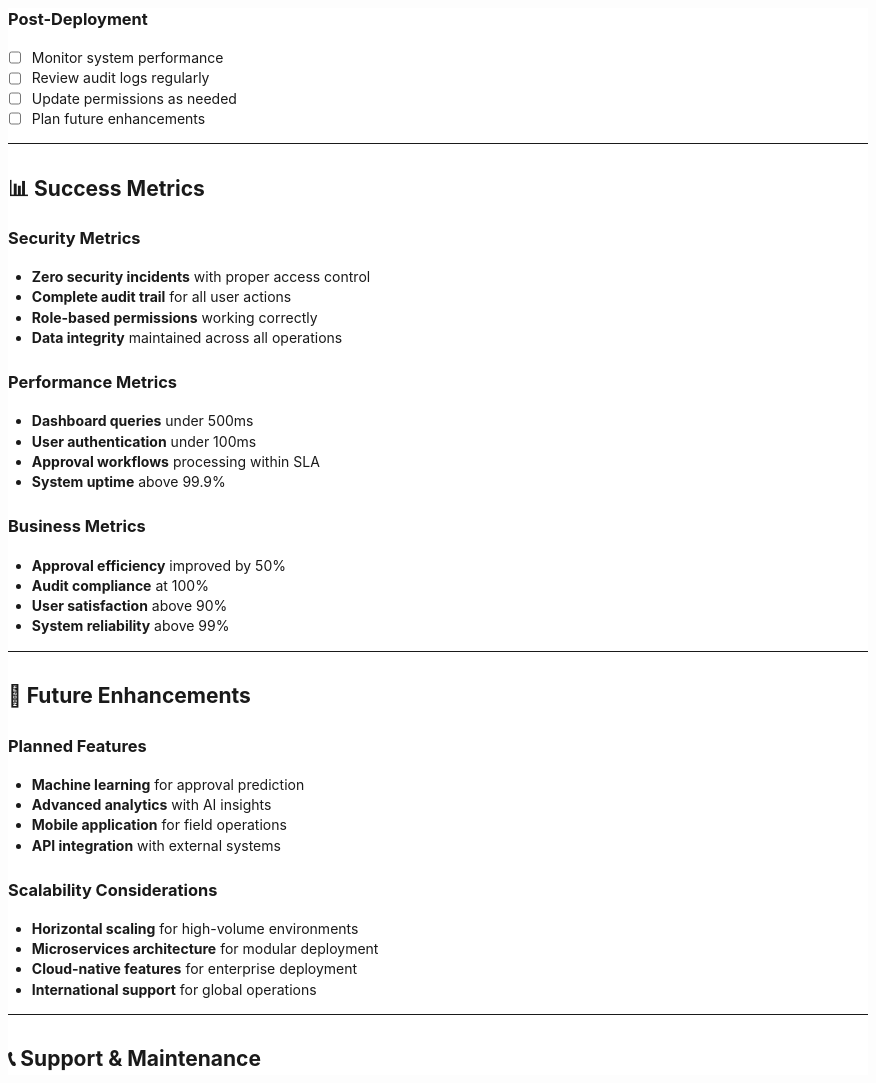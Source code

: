 ### Post-Deployment
- [ ] Monitor system performance
- [ ] Review audit logs regularly
- [ ] Update permissions as needed
- [ ] Plan future enhancements

---

## 📊 Success Metrics

### Security Metrics
- **Zero security incidents** with proper access control
- **Complete audit trail** for all user actions
- **Role-based permissions** working correctly
- **Data integrity** maintained across all operations

### Performance Metrics
- **Dashboard queries** under 500ms
- **User authentication** under 100ms
- **Approval workflows** processing within SLA
- **System uptime** above 99.9%

### Business Metrics
- **Approval efficiency** improved by 50%
- **Audit compliance** at 100%
- **User satisfaction** above 90%
- **System reliability** above 99%

---

## 🚀 Future Enhancements

### Planned Features
- **Machine learning** for approval prediction
- **Advanced analytics** with AI insights
- **Mobile application** for field operations
- **API integration** with external systems

### Scalability Considerations
- **Horizontal scaling** for high-volume environments
- **Microservices architecture** for modular deployment
- **Cloud-native features** for enterprise deployment
- **International support** for global operations

---

## 📞 Support & Maintenance
